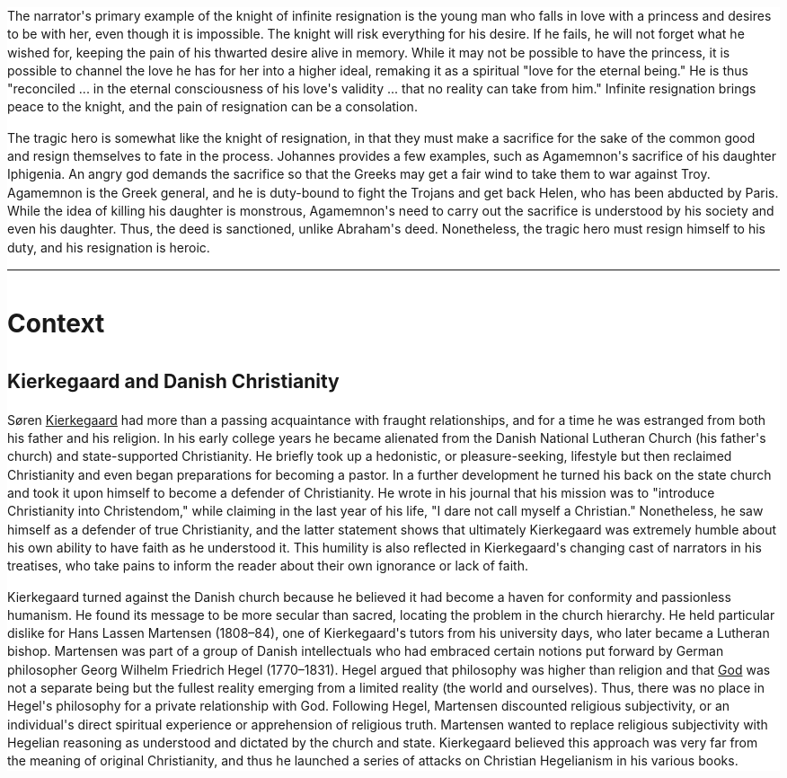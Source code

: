 The narrator's primary example of the knight of infinite resignation is the young man who falls in love with a princess and desires to be with her, even though it is impossible. The knight will risk everything for his desire. If he fails, he will not forget what he wished for, keeping the pain of his thwarted desire alive in memory. While it may not be possible to have the princess, it is possible to channel the love he has for her into a higher ideal, remaking it as a spiritual "love for the eternal being." He is thus "reconciled ... in the eternal consciousness of his love's validity ... that no reality can take from him." Infinite resignation brings peace to the knight, and the pain of resignation can be a consolation.

The tragic hero is somewhat like the knight of resignation, in that they must make a sacrifice for the sake of the common good and resign themselves to fate in the process. Johannes provides a few examples, such as Agamemnon's sacrifice of his daughter Iphigenia. An angry god demands the sacrifice so that the Greeks may get a fair wind to take them to war against Troy. Agamemnon is the Greek general, and he is duty-bound to fight the Trojans and get back Helen, who has been abducted by Paris. While the idea of killing his daughter is monstrous, Agamemnon's need to carry out the sacrifice is understood by his society and even his daughter. Thus, the deed is sanctioned, unlike Abraham's deed. Nonetheless, the tragic hero must resign himself to his duty, and his resignation is heroic.
___
# Context

## Kierkegaard and Danish Christianity

Søren [Kierkegaard](https://www.coursehero.com/lit/Fear-and-Trembling/author/) had more than a passing acquaintance with fraught relationships, and for a time he was estranged from both his father and his religion. In his early college years he became alienated from the Danish National Lutheran Church (his father's church) and state-supported Christianity. He briefly took up a hedonistic, or pleasure-seeking, lifestyle but then reclaimed Christianity and even began preparations for becoming a pastor. In a further development he turned his back on the state church and took it upon himself to become a defender of Christianity. He wrote in his journal that his mission was to "introduce Christianity into Christendom," while claiming in the last year of his life, "I dare not call myself a Christian." Nonetheless, he saw himself as a defender of true Christianity, and the latter statement shows that ultimately Kierkegaard was extremely humble about his own ability to have faith as he understood it. This humility is also reflected in Kierkegaard's changing cast of narrators in his treatises, who take pains to inform the reader about their own ignorance or lack of faith.

Kierkegaard turned against the Danish church because he believed it had become a haven for conformity and passionless humanism. He found its message to be more secular than sacred, locating the problem in the church hierarchy. He held particular dislike for Hans Lassen Martensen (1808–84), one of Kierkegaard's tutors from his university days, who later became a Lutheran bishop. Martensen was part of a group of Danish intellectuals who had embraced certain notions put forward by German philosopher Georg Wilhelm Friedrich Hegel (1770–1831). Hegel argued that philosophy was higher than religion and that [God](https://www.coursehero.com/lit/Fear-and-Trembling/key-figure-analysis/#God) was not a separate being but the fullest reality emerging from a limited reality (the world and ourselves). Thus, there was no place in Hegel's philosophy for a private relationship with God. Following Hegel, Martensen discounted religious subjectivity, or an individual's direct spiritual experience or apprehension of religious truth. Martensen wanted to replace religious subjectivity with Hegelian reasoning as understood and dictated by the church and state. Kierkegaard believed this approach was very far from the meaning of original Christianity, and thus he launched a series of attacks on Christian Hegelianism in his various books.
